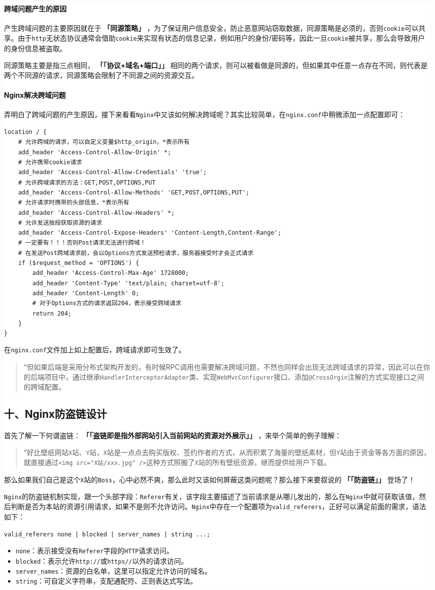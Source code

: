 #### 跨域问题产生的原因

产生跨域问题的主要原因就在于  **「同源策略」**  ，为了保证用户信息安全，防止恶意网站窃取数据，同源策略是必须的，否则`cookie`​可以共享。由于`http`​无状态协议通常会借助`cookie`​来实现有状态的信息记录，例如用户的身份/密码等，因此一旦`cookie`​被共享，那么会导致用户的身份信息被盗取。

同源策略主要是指三点相同， **「「协议+域名+端口」」**  相同的两个请求，则可以被看做是同源的，但如果其中任意一点存在不同，则代表是两个不同源的请求，同源策略会限制了不同源之间的资源交互。

#### Nginx解决跨域问题

弄明白了跨域问题的产生原因，接下来看看`Nginx`​中又该如何解决跨域呢？其实比较简单，在`nginx.conf`​中稍微添加一点配置即可：

```
location / {  
    # 允许跨域的请求，可以自定义变量$http_origin，*表示所有  
    add_header 'Access-Control-Allow-Origin' *;  
    # 允许携带cookie请求  
    add_header 'Access-Control-Allow-Credentials' 'true';  
    # 允许跨域请求的方法：GET,POST,OPTIONS,PUT  
    add_header 'Access-Control-Allow-Methods' 'GET,POST,OPTIONS,PUT';  
    # 允许请求时携带的头部信息，*表示所有  
    add_header 'Access-Control-Allow-Headers' *;  
    # 允许发送按段获取资源的请求  
    add_header 'Access-Control-Expose-Headers' 'Content-Length,Content-Range';  
    # 一定要有！！！否则Post请求无法进行跨域！
    # 在发送Post跨域请求前，会以Options方式发送预检请求，服务器接受时才会正式请求  
    if ($request_method = 'OPTIONS') {  
        add_header 'Access-Control-Max-Age' 1728000;  
        add_header 'Content-Type' 'text/plain; charset=utf-8';  
        add_header 'Content-Length' 0;  
        # 对于Options方式的请求返回204，表示接受跨域请求  
        return 204;  
    }  
}
```

在`nginx.conf`​文件加上如上配置后，跨域请求即可生效了。

> “但如果后端是采用分布式架构开发的，有时候RPC调用也需要解决跨域问题，不然也同样会出现无法跨域请求的异常，因此可以在你的后端项目中，通过继承`HandlerInterceptorAdapter`​类、实现`WebMvcConfigurer`​接口、添加`@CrossOrgin`​注解的方式实现接口之间的跨域配置。

## 十、Nginx防盗链设计

首先了解一下何谓盗链： **「「盗链即是指外部网站引入当前网站的资源对外展示」」**  ，来举个简单的例子理解：

> “好比壁纸网站`X`​站、`Y`​站，`X`​站是一点点去购买版权、签约作者的方式，从而积累了海量的壁纸素材，但`Y`​站由于资金等各方面的原因，就直接通过`<img src="X站/xxx.jpg" />`​这种方式照搬了`X`​站的所有壁纸资源，继而提供给用户下载。

那么如果我们自己是这个`X`​站的`Boss`​，心中必然不爽，那么此时又该如何屏蔽这类问题呢？那么接下来要叙说的 **「「防盗链」」**  登场了！

​`Nginx`​的防盗链机制实现，跟一个头部字段：`Referer`​有关，该字段主要描述了当前请求是从哪儿发出的，那么在`Nginx`​中就可获取该值，然后判断是否为本站的资源引用请求，如果不是则不允许访问。`Nginx`​中存在一个配置项为`valid_referers`​，正好可以满足前面的需求，语法如下：

```
valid_referers none | blocked | server_names | string ...;
```

* ​`none`​：表示接受没有`Referer`​字段的`HTTP`​请求访问。
* ​`blocked`​：表示允许`http://`​或`https//`​以外的请求访问。
* ​`server_names`​：资源的白名单，这里可以指定允许访问的域名。
* ​`string`​：可自定义字符串，支配通配符、正则表达式写法。
